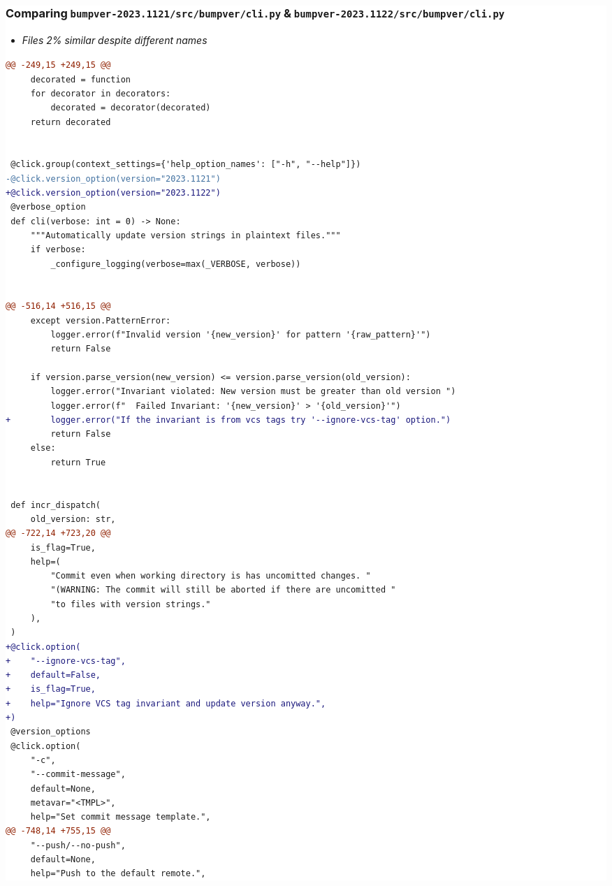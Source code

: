 ### Comparing `bumpver-2023.1121/src/bumpver/cli.py` & `bumpver-2023.1122/src/bumpver/cli.py`

 * *Files 2% similar despite different names*

```diff
@@ -249,15 +249,15 @@
     decorated = function
     for decorator in decorators:
         decorated = decorator(decorated)
     return decorated
 
 
 @click.group(context_settings={'help_option_names': ["-h", "--help"]})
-@click.version_option(version="2023.1121")
+@click.version_option(version="2023.1122")
 @verbose_option
 def cli(verbose: int = 0) -> None:
     """Automatically update version strings in plaintext files."""
     if verbose:
         _configure_logging(verbose=max(_VERBOSE, verbose))
 
 
@@ -516,14 +516,15 @@
     except version.PatternError:
         logger.error(f"Invalid version '{new_version}' for pattern '{raw_pattern}'")
         return False
 
     if version.parse_version(new_version) <= version.parse_version(old_version):
         logger.error("Invariant violated: New version must be greater than old version ")
         logger.error(f"  Failed Invariant: '{new_version}' > '{old_version}'")
+        logger.error("If the invariant is from vcs tags try '--ignore-vcs-tag' option.")
         return False
     else:
         return True
 
 
 def incr_dispatch(
     old_version: str,
@@ -722,14 +723,20 @@
     is_flag=True,
     help=(
         "Commit even when working directory is has uncomitted changes. "
         "(WARNING: The commit will still be aborted if there are uncomitted "
         "to files with version strings."
     ),
 )
+@click.option(
+    "--ignore-vcs-tag",
+    default=False,
+    is_flag=True,
+    help="Ignore VCS tag invariant and update version anyway.",
+)
 @version_options
 @click.option(
     "-c",
     "--commit-message",
     default=None,
     metavar="<TMPL>",
     help="Set commit message template.",
@@ -748,14 +755,15 @@
     "--push/--no-push",
     default=None,
     help="Push to the default remote.",
```

 [gh_i200]: https://github.com/mbarkhau/bumpver/issues/200
 [gh_i203]: https://github.com/mbarkhau/bumpver/issues/203
 [url_calver_org]: https://calver.org/
 [img_style]: https://img.shields.io/badge/code%20style-%20sjfmt-f71.svg
 [url_style]: https://gitlab.com/mbarkhau/straitjacket/
 [img_downloads]: https://pepy.tech/badge/bumpver/month
 [url_downloads]: https://pepy.tech/project/bumpver
 [url_version]: https://pypi.org/project/bumpver/
 [img_pypi]: https://img.shields.io/badge/PyPI-wheels-green.svg
 [url_pypi]: https://pypi.org/project/bumpver/#files
 [img_pyversions]: https://img.shields.io/pypi/pyversions/bumpver.svg
 [url_pyversions]: https://pypi.python.org/pypi/bumpver
 [pep_440_normalzation_ref]: https://www.python.org/dev/peps/pep-0440/#id31
 [gh_i200]: https://github.com/mbarkhau/bumpver/issues/200
 [gh_i203]: https://github.com/mbarkhau/bumpver/issues/203
 [url_calver_org]: https://calver.org/
 [img_style]: https://img.shields.io/badge/code%20style-%20sjfmt-f71.svg
 [url_style]: https://gitlab.com/mbarkhau/straitjacket/
 [img_downloads]: https://pepy.tech/badge/bumpver/month
 [url_downloads]: https://pepy.tech/project/bumpver
 [url_version]: https://pypi.org/project/bumpver/
 [img_pypi]: https://img.shields.io/badge/PyPI-wheels-green.svg
 [url_pypi]: https://pypi.org/project/bumpver/#files
 [img_pyversions]: https://img.shields.io/pypi/pyversions/bumpver.svg
 [url_pyversions]: https://pypi.python.org/pypi/bumpver
 [pep_440_normalzation_ref]: https://www.python.org/dev/peps/pep-0440/#id31
 [url_calver_org]: https://calver.org/
 [img_style]: https://img.shields.io/badge/code%20style-%20sjfmt-f71.svg
 [url_style]: https://gitlab.com/mbarkhau/straitjacket/
 [img_downloads]: https://pepy.tech/badge/bumpver/month
 [url_downloads]: https://pepy.tech/project/bumpver
 [url_version]: https://pypi.org/project/bumpver/
 [img_pypi]: https://img.shields.io/badge/PyPI-wheels-green.svg
 [url_pypi]: https://pypi.org/project/bumpver/#files
 [img_pyversions]: https://img.shields.io/pypi/pyversions/bumpver.svg
 [url_pyversions]: https://pypi.python.org/pypi/bumpver
 [pep_440_normalzation_ref]: https://www.python.org/dev/peps/pep-0440/#id31
 [gh_i200]: https://github.com/mbarkhau/bumpver/issues/200
 [gh_i203]: https://github.com/mbarkhau/bumpver/issues/203